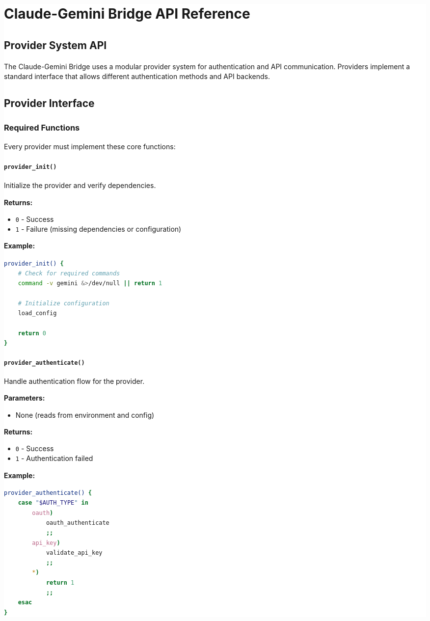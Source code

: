 # Claude-Gemini Bridge API Reference

## Provider System API

The Claude-Gemini Bridge uses a modular provider system for authentication and API communication. Providers implement a standard interface that allows different authentication methods and API backends.

## Provider Interface

### Required Functions

Every provider must implement these core functions:

#### `provider_init()`
Initialize the provider and verify dependencies.

**Returns:**
- `0` - Success
- `1` - Failure (missing dependencies or configuration)

**Example:**
```bash
provider_init() {
    # Check for required commands
    command -v gemini &>/dev/null || return 1
    
    # Initialize configuration
    load_config
    
    return 0
}
```

#### `provider_authenticate()`
Handle authentication flow for the provider.

**Parameters:**
- None (reads from environment and config)

**Returns:**
- `0` - Success
- `1` - Authentication failed

**Example:**
```bash
provider_authenticate() {
    case "$AUTH_TYPE" in
        oauth)
            oauth_authenticate
            ;;
        api_key)
            validate_api_key
            ;;
        *)
            return 1
            ;;
    esac
}
```
